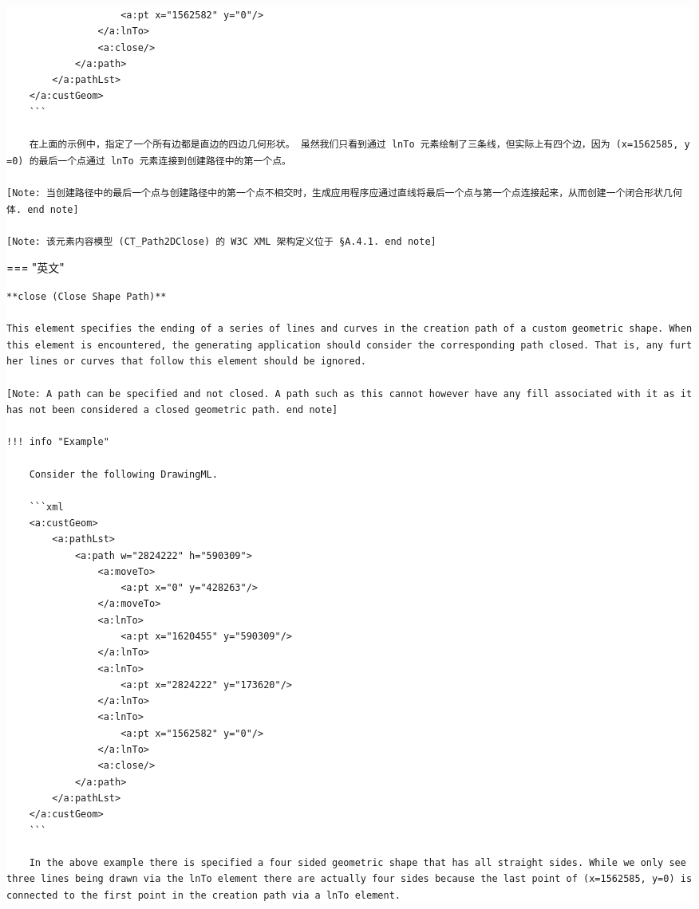                         <a:pt x="1562582" y="0"/>
                    </a:lnTo>
                    <a:close/>
                </a:path>
            </a:pathLst>
        </a:custGeom>
        ```

        在上面的示例中，指定了一个所有边都是直边的四边几何形状。 虽然我们只看到通过 lnTo 元素绘制了三条线，但实际上有四个边，因为 (x=1562585, y=0) 的最后一个点通过 lnTo 元素连接到创建路径中的第一个点。

    [Note: 当创建路径中的最后一个点与创建路径中的第一个点不相交时，生成应用程序应通过直线将最后一个点与第一个点连接起来，从而创建一个闭合形状几何体. end note]

    [Note: 该元素内容模型 (CT_Path2DClose) 的 W3C XML 架构定义位于 §A.4.1. end note]

=== "英文"

    **close (Close Shape Path)**

    This element specifies the ending of a series of lines and curves in the creation path of a custom geometric shape. When this element is encountered, the generating application should consider the corresponding path closed. That is, any further lines or curves that follow this element should be ignored.

    [Note: A path can be specified and not closed. A path such as this cannot however have any fill associated with it as it has not been considered a closed geometric path. end note]

    !!! info "Example"

        Consider the following DrawingML.

        ```xml
        <a:custGeom>
            <a:pathLst>
                <a:path w="2824222" h="590309">
                    <a:moveTo>
                        <a:pt x="0" y="428263"/>
                    </a:moveTo>
                    <a:lnTo>
                        <a:pt x="1620455" y="590309"/>
                    </a:lnTo>
                    <a:lnTo>
                        <a:pt x="2824222" y="173620"/>
                    </a:lnTo>
                    <a:lnTo>
                        <a:pt x="1562582" y="0"/>
                    </a:lnTo>
                    <a:close/>
                </a:path>
            </a:pathLst>
        </a:custGeom>
        ```

        In the above example there is specified a four sided geometric shape that has all straight sides. While we only see three lines being drawn via the lnTo element there are actually four sides because the last point of (x=1562585, y=0) is connected to the first point in the creation path via a lnTo element.
